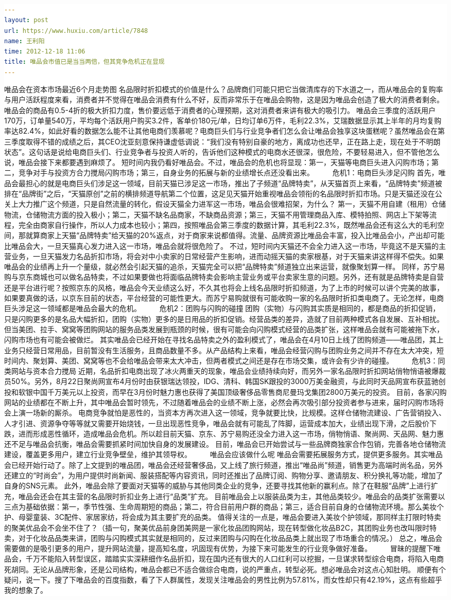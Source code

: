 ```yaml
---
layout: post
url: https://www.huxiu.com/article/7848
name: 王利阳
time: 2012-12-18 11:06
title: 唯品会市值已是当当两倍，但其竞争危机正在显现
---
```

唯品会在资本市场最近6个月走势图 名品限时折扣模式的价值是什么？品牌商们可能只把它当做清库存的下水道之一，而从唯品会的复购率与用户活跃程度来看，消费者并不觉得在唯品会消费有什么不好，反而非常乐于在唯品会购物，这是因为唯品会创造了极大的消费者剩余。唯品会的商品有0.5-4折的极大折扣力度，售价要远低于消费者的心理预期，这对消费者来讲有极大的吸引力。 唯品会三季度的活跃用户170万，订单量540万，平均每个活跃用户购买3.2件，客单价180元/单，日均订单6万件，毛利22.3%，艾瑞数据显示其上半年的月均复购率达82.4%，如此好看的数据怎么能不让其他电商们羡慕呢？电商巨头们与行业竞争者们怎么会让唯品会独享这块蛋糕呢？虽然唯品会在第三季度取得不错的成绩之后，其CEO沈亚刻意保持谦虚低调说：“我们没有特别自豪的地方，离成功也还早，正在路上走，现在处于不明朗状态”。这句话是说给电商巨头们、行业竞争者与投资人听的，告诉他们这种模式的电商水还很深，很危险，不要轻易进入，但不管他怎么说，唯品会接下来都要遇到麻烦了。 短时间内我仍看好唯品会。不过，唯品会的危机也将显现：第一，天猫等电商巨头进入闪购市场；第二，竞争对手与投资方合力搅局闪购市场；第三，自身业务的拓展与新的业绩增长点还没看出来。 　　 危机1：电商巨头涉足闪购 首先，唯品会最担心的就是电商巨头们涉足这一领域，目前天猫已涉足这一市场，推出了子频道“品牌特卖”，从天猫首页上来看，“品牌特卖”频道被排在“品牌街”之后，“天猫原创”之前的横排频道导航第二个位置，这足见天猫开始重视唯品会领衔的名品限时折扣市场。只是天猫还没在公关上大力推广这个频道，只是自然流量的转化，假设天猫全力进军这一市场，唯品会很难招架，为什么？ 第一，天猫不用自建（租用）仓储物流，仓储物流方面的投入极小；第二，天猫不缺名品商家，不缺商品资源；第三，天猫不用管理商品入库、模特拍照、网店上下架等流程，完全由商家自行操作，所以人力成本也较小；第四，按照唯品会第三季度的数据计算，其毛利22.3%，既然唯品会还有这么大的毛利空间，那就算商家上天猫“品牌特卖”给天猫的20%返点，对于商家来说都值得。流量、品牌资源比唯品会丰富，投入比唯品会小，产出却可能比唯品会大，一旦天猫真心发力进入这一市场，唯品会就将很危险了。 不过，短时间内天猫还不会全力进入这一市场，毕竟这不是天猫的主营业务，一旦天猫发力名品折扣市场，将会对中小卖家的日常经营产生影响，进而动摇天猫的卖家根基，对于天猫来讲这样得不偿失。如果唯品会的业绩再上升一个量级，就必然会引起天猫的追杀，天猫完全可以把“品牌特卖”频道独立出来运营，就像聚划算一样。 同样，苏宁易购与京东商城也可以做名品特卖，不过如果要做也将面临品牌特卖会影响主营业务或平台卖家生意的问题。另外，还有就是品牌特卖是自营还是平台进行呢？按照京东的风格，唯品会今天业绩这么好，不久其也将会上线名品限时折扣频道，为了上市的时候可以讲个完美的故事，如果要真做的话，以京东目前的状态，平台经营的可能性更大。而苏宁易购就很有可能收购一家的名品限时折扣类电商了。无论怎样，电商巨头涉足这一领域都是唯品会最大的危机。 　　 危机2：团购与闪购的碰撞 团购（实物）与闪购其实质是相同的，都是商品的折扣促销，只是闪购更多的是名品大幅折扣，团购（实物）更多的是日用品的折扣促销。经营品类的差异，造就了目前两种模式各自发展、互补相扰。但当美团、拉手、窝窝等团购网站的服务品类发展到瓶颈的时候，很有可能会向闪购模式经营的品类扩张，这样唯品会就有可能被拖下水，闪购市场也有可能会被做烂。 其实唯品会已经开始在寻找名品特卖之外的盈利模式了，唯品会在4月10日上线了团购频道——唯品团，其上业务只经营日常用品，目前暂没有生活服务，且商品数量不多。从产品结构上来看，唯品会经营闪购与团购业务之间并不存在太大冲突，短时间内、聚划算、美团、窝窝等也不会给唯品会带来太大冲击，但两者模式之间还是存在市场交集，或许会有少许的碰撞。 　　 危机3：同类网站与资本合力搅局 近期，名品折扣电商出现了冰火两重天的现象，唯品会业绩持续向好，而另外一家名品限时折扣网站俏物悄语被爆裁员50%。另外，8月22日聚尚网宣布4月份时由获银瑞达领投，IDG、清科、韩国SK跟投的3000万美金融资，与此同时天品网宣布获蓝驰创投和软银中国千万美元以上投资，而早在3月份时魅力惠也获得了美国顶级奢侈品零售商尼曼玛戈集团2800万美元的投资。 目前，各家闪购网站的业绩都在不断上升，其中唯品会暂时领先，不过随着唯品会的业绩不断上涨，必然会再次吸引部分投资者参与进来，届时闪购市场将会上演一场新的厮杀。 电商竞争就怕是恶性的，当资本方再次进入这一领域，竞争就要比快，比规模。这样仓储物流建设、广告营销投入、人才引进、资源争夺等等就又需要开始烧钱，一旦出现恶性竞争，唯品会就有可能乱了阵脚，运营成本加大，业绩出现下滑，之后股价下跌，进而形成恶性循环，造成唯品会危机。所以趁目前天猫、京东、苏宁易购还没全力进入这一市场，俏物悄语、聚尚网、天品网、魅力惠还不足与唯品会抗衡，唯品会需要抓紧时间加快自身的发展建设。 目前，唯品会已开始尝试与一些品牌商独家合作包销，完善各地仓储物流建设，覆盖更多用户，建立行业竞争壁垒，维护其领导权。 　　 唯品会应该做什么呢 唯品会需要拓展服务方式，提供更多服务。其实唯品会已经开始行动了。除了上文提到的唯品团，唯品会还经营奢侈品，又上线了旅行频道，推出“唯品尚”频道，销售更为高端时尚名品，另外还建立的“时尚会”，为用户提供时尚新闻、服装搭配等内容资讯，同时还推出了品牌订阅、购物分享、邀请朋友、积分换礼等功能，增加了自身的SNS元素。 此外，唯品会除了要面对天猫等的威胁与其他同类企业的竞争，还要寻找其他新的赢利点。除了在鞋服“品牌”上进行扩充，唯品会还会在其主营的名品限时折扣业务上进行“品类”扩充。 目前唯品会上以服装品类为主，其他品类较少。唯品会的品类扩张需要以三点为基础依据：第一，季节性强、生命周期短的商品；第二，符合目前用户群的商品；第三，适合目前自身的仓储物流环境。那么美妆个护、母婴童装、3C配件、家居家纺，将会成为其主要扩充的品类。 值得关注的一点是，唯品会要进入美妆个护领域，那同样主打限时特卖的聚美优品会不会坐不住了？（插一句，聚美优品前身团美网是一家化妆品团购网站，现在转型做化妆品B2C，其团购业务也改叫限时特卖，对于化妆品品类来讲，团购与闪购模式其实就是相同的，反过来团购与闪购在化妆品品类上就出现了市场重合的情况。） 总之，唯品会需要做的是吸引更多的用户，提升网站流量，提高知名度，巩固现有优势，为接下来可能发生的行业竞争做好准备。 　　 冒昧的提醒下唯品会，千万不能陷入转型误区，踏踏实实深耕细作名品折扣，现在国内还有很大的人口红利可以挖掘，一旦谋求转型综合电商，将陷入电商死胡同。无论从品牌形象，还是公司结构，唯品会都已不适合做综合电商，说的严重点，转型必死。想必唯品会对这点心知肚明。 顺便有个疑问，说一下。搜了下唯品会的百度指数，看了下人群属性，发现关注唯品会的男性比例为57.81%，而女性却只有42.19%，这点有些超乎我的想象了。
